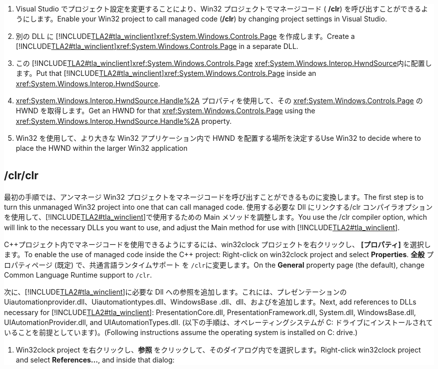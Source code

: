 1. <span data-ttu-id="6c406-122">Visual Studio でプロジェクト設定を変更することにより、Win32 プロジェクトでマネージコード ( **/clr**) を呼び出すことができるようにします。</span><span class="sxs-lookup"><span data-stu-id="6c406-122">Enable your Win32 project to call managed code (**/clr**) by changing project settings in Visual Studio.</span></span>

2. <span data-ttu-id="6c406-123">別の DLL に [!INCLUDE[TLA2#tla_winclient](../../../../includes/tla2sharptla-winclient-md.md)]<xref:System.Windows.Controls.Page> を作成します。</span><span class="sxs-lookup"><span data-stu-id="6c406-123">Create a [!INCLUDE[TLA2#tla_winclient](../../../../includes/tla2sharptla-winclient-md.md)]<xref:System.Windows.Controls.Page> in a separate DLL.</span></span>

3. <span data-ttu-id="6c406-124">この [!INCLUDE[TLA2#tla_winclient](../../../../includes/tla2sharptla-winclient-md.md)]<xref:System.Windows.Controls.Page> <xref:System.Windows.Interop.HwndSource>内に配置します。</span><span class="sxs-lookup"><span data-stu-id="6c406-124">Put that [!INCLUDE[TLA2#tla_winclient](../../../../includes/tla2sharptla-winclient-md.md)]<xref:System.Windows.Controls.Page> inside an <xref:System.Windows.Interop.HwndSource>.</span></span>

4. <span data-ttu-id="6c406-125"><xref:System.Windows.Interop.HwndSource.Handle%2A> プロパティを使用して、その <xref:System.Windows.Controls.Page> の HWND を取得します。</span><span class="sxs-lookup"><span data-stu-id="6c406-125">Get an HWND for that <xref:System.Windows.Controls.Page> using the <xref:System.Windows.Interop.HwndSource.Handle%2A> property.</span></span>

5. <span data-ttu-id="6c406-126">Win32 を使用して、より大きな Win32 アプリケーション内で HWND を配置する場所を決定する</span><span class="sxs-lookup"><span data-stu-id="6c406-126">Use Win32 to decide where to place the HWND within the larger Win32 application</span></span>

## <a name="clr"></a><span data-ttu-id="6c406-127">/clr</span><span class="sxs-lookup"><span data-stu-id="6c406-127">/clr</span></span>

<span data-ttu-id="6c406-128">最初の手順では、アンマネージ Win32 プロジェクトをマネージコードを呼び出すことができるものに変換します。</span><span class="sxs-lookup"><span data-stu-id="6c406-128">The first step is to turn this unmanaged Win32 project into one that can call managed code.</span></span> <span data-ttu-id="6c406-129">使用する必要な Dll にリンクする/clr コンパイラオプションを使用して、[!INCLUDE[TLA2#tla_winclient](../../../../includes/tla2sharptla-winclient-md.md)]で使用するための Main メソッドを調整します。</span><span class="sxs-lookup"><span data-stu-id="6c406-129">You use the /clr compiler option, which will link to the necessary DLLs you want to use, and adjust the Main method for use with [!INCLUDE[TLA2#tla_winclient](../../../../includes/tla2sharptla-winclient-md.md)].</span></span>

<span data-ttu-id="6c406-130">C++プロジェクト内でマネージコードを使用できるようにするには、win32clock プロジェクトを右クリックし、 **[プロパティ]** を選択します。</span><span class="sxs-lookup"><span data-stu-id="6c406-130">To enable the use of managed code inside the C++ project: Right-click on win32clock project and select **Properties**.</span></span> <span data-ttu-id="6c406-131">**全般** プロパティページ (既定) で、共通言語ランタイムサポート を `/clr`に変更します。</span><span class="sxs-lookup"><span data-stu-id="6c406-131">On the **General** property page (the default), change Common Language Runtime support to `/clr`.</span></span>

<span data-ttu-id="6c406-132">次に、[!INCLUDE[TLA2#tla_winclient](../../../../includes/tla2sharptla-winclient-md.md)]に必要な Dll への参照を追加します。これには、プレゼンテーションの Uiautomationprovider.dll、Uiautomationtypes.dll、WindowsBase .dll、dll、およびを追加します。</span><span class="sxs-lookup"><span data-stu-id="6c406-132">Next, add references to DLLs necessary for [!INCLUDE[TLA2#tla_winclient](../../../../includes/tla2sharptla-winclient-md.md)]: PresentationCore.dll, PresentationFramework.dll, System.dll, WindowsBase.dll, UIAutomationProvider.dll, and UIAutomationTypes.dll.</span></span> <span data-ttu-id="6c406-133">(以下の手順は、オペレーティングシステムが C: ドライブにインストールされていることを前提としています)。</span><span class="sxs-lookup"><span data-stu-id="6c406-133">(Following instructions assume the operating system is installed on C: drive.)</span></span>

1. <span data-ttu-id="6c406-134">Win32clock project を右クリックし、**参照** をクリックして、そのダイアログ内でを選択します。</span><span class="sxs-lookup"><span data-stu-id="6c406-134">Right-click win32clock project and select **References...**, and inside that dialog:</span></span>
